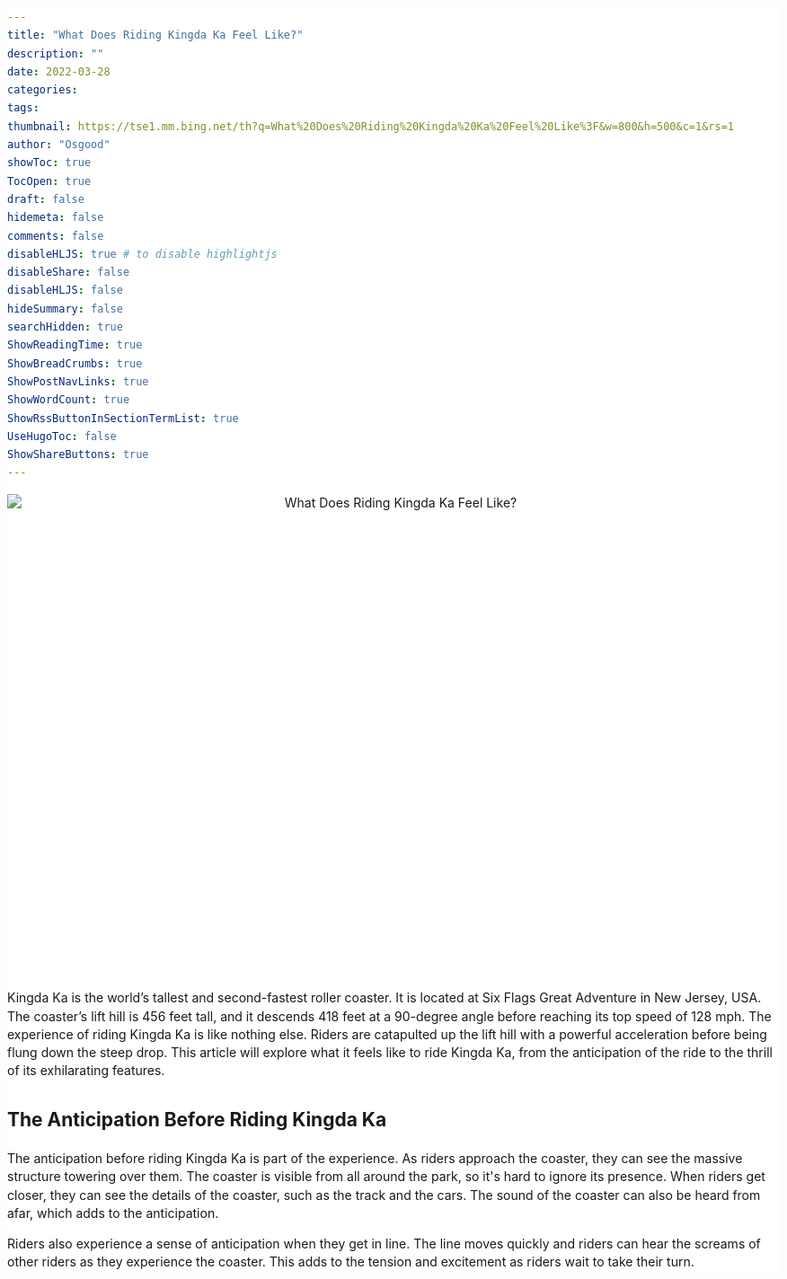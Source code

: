 ```yaml
---
title: "What Does Riding Kingda Ka Feel Like?"
description: ""
date: 2022-03-28
categories: 
tags: 
thumbnail: https://tse1.mm.bing.net/th?q=What%20Does%20Riding%20Kingda%20Ka%20Feel%20Like%3F&w=800&h=500&c=1&rs=1
author: "Osgood"
showToc: true
TocOpen: true
draft: false
hidemeta: false
comments: false
disableHLJS: true # to disable highlightjs
disableShare: false
disableHLJS: false
hideSummary: false
searchHidden: true
ShowReadingTime: true
ShowBreadCrumbs: true
ShowPostNavLinks: true
ShowWordCount: true
ShowRssButtonInSectionTermList: true
UseHugoToc: false
ShowShareButtons: true
---
```


<center>
	<img src="https://tse1.mm.bing.net/th?q=What%20Does%20Riding%20Kingda%20Ka%20Feel%20Like%3F&w=800&h=500&c=1&rs=1" alt="What Does Riding Kingda Ka Feel Like?" width="800" height="500" style="display: block; width: 100%; height: auto">
</center>

Kingda Ka is the world’s tallest and second-fastest roller coaster. It is located at Six Flags Great Adventure in New Jersey, USA. The coaster’s lift hill is 456 feet tall, and it descends 418 feet at a 90-degree angle before reaching its top speed of 128 mph. The experience of riding Kingda Ka is like nothing else. Riders are catapulted up the lift hill with a powerful acceleration before being flung down the steep drop. This article will explore what it feels like to ride Kingda Ka, from the anticipation of the ride to the thrill of its exhilarating features. 

<h2>The Anticipation Before Riding Kingda Ka</h2>

The anticipation before riding Kingda Ka is part of the experience. As riders approach the coaster, they can see the massive structure towering over them. The coaster is visible from all around the park, so it's hard to ignore its presence. When riders get closer, they can see the details of the coaster, such as the track and the cars. The sound of the coaster can also be heard from afar, which adds to the anticipation. 

Riders also experience a sense of anticipation when they get in line. The line moves quickly and riders can hear the screams of other riders as they experience the coaster. This adds to the tension and excitement as riders wait to take their turn. 
